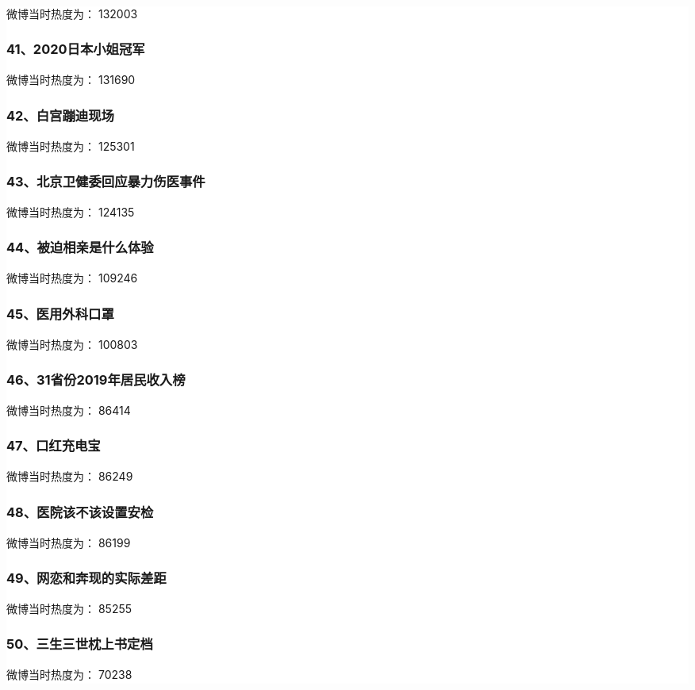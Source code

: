 微博当时热度为： 132003

### 41、2020日本小姐冠军

微博当时热度为： 131690

### 42、白宫蹦迪现场

微博当时热度为： 125301

### 43、北京卫健委回应暴力伤医事件

微博当时热度为： 124135

### 44、被迫相亲是什么体验

微博当时热度为： 109246

### 45、医用外科口罩

微博当时热度为： 100803

### 46、31省份2019年居民收入榜

微博当时热度为： 86414

### 47、口红充电宝

微博当时热度为： 86249

### 48、医院该不该设置安检

微博当时热度为： 86199

### 49、网恋和奔现的实际差距

微博当时热度为： 85255

### 50、三生三世枕上书定档

微博当时热度为： 70238

